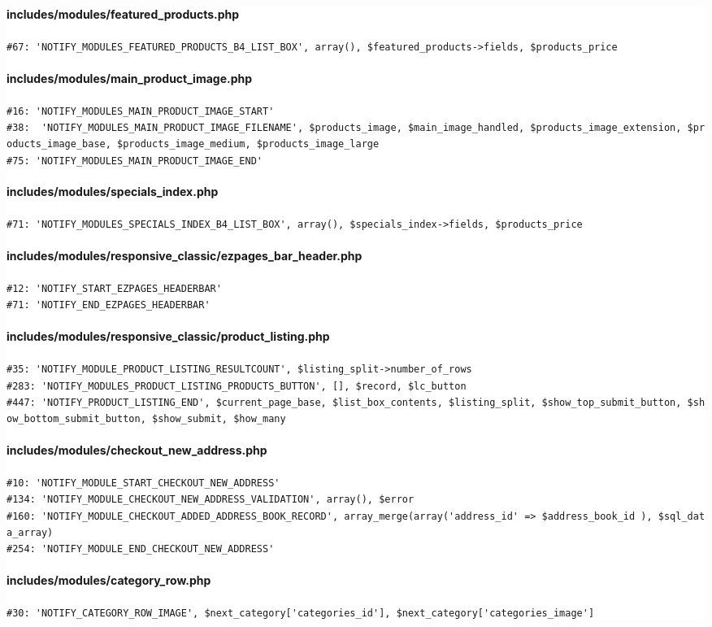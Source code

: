 #### includes/modules/featured_products.php
```
#67: 'NOTIFY_MODULES_FEATURED_PRODUCTS_B4_LIST_BOX', array(), $featured_products->fields, $products_price

```

#### includes/modules/main_product_image.php
```
#16: 'NOTIFY_MODULES_MAIN_PRODUCT_IMAGE_START'
#38:  'NOTIFY_MODULES_MAIN_PRODUCT_IMAGE_FILENAME', $products_image, $main_image_handled, $products_image_extension, $products_image_base, $products_image_medium, $products_image_large 
#75: 'NOTIFY_MODULES_MAIN_PRODUCT_IMAGE_END'

```

#### includes/modules/specials_index.php
```
#71: 'NOTIFY_MODULES_SPECIALS_INDEX_B4_LIST_BOX', array(), $specials_index->fields, $products_price

```

#### includes/modules/responsive_classic/ezpages_bar_header.php
```
#12: 'NOTIFY_START_EZPAGES_HEADERBAR'
#71: 'NOTIFY_END_EZPAGES_HEADERBAR'

```

#### includes/modules/responsive_classic/product_listing.php
```
#35: 'NOTIFY_MODULE_PRODUCT_LISTING_RESULTCOUNT', $listing_split->number_of_rows
#283: 'NOTIFY_MODULES_PRODUCT_LISTING_PRODUCTS_BUTTON', [], $record, $lc_button
#447: 'NOTIFY_PRODUCT_LISTING_END', $current_page_base, $list_box_contents, $listing_split, $show_top_submit_button, $show_bottom_submit_button, $show_submit, $how_many

```

#### includes/modules/checkout_new_address.php
```
#10: 'NOTIFY_MODULE_START_CHECKOUT_NEW_ADDRESS'
#134: 'NOTIFY_MODULE_CHECKOUT_NEW_ADDRESS_VALIDATION', array(), $error
#160: 'NOTIFY_MODULE_CHECKOUT_ADDED_ADDRESS_BOOK_RECORD', array_merge(array('address_id' => $address_book_id ), $sql_data_array)
#254: 'NOTIFY_MODULE_END_CHECKOUT_NEW_ADDRESS'

```

#### includes/modules/category_row.php
```
#30: 'NOTIFY_CATEGORY_ROW_IMAGE', $next_category['categories_id'], $next_category['categories_image']

```
